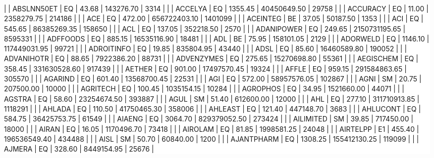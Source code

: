 |  | ABSLNN50ET | EQ | 43.68 | 143276.70 | 3314 |
|  | ACCELYA | EQ | 1355.45 | 40450649.50 | 29758 |
|  | ACCURACY | EQ | 11.00 | 2358279.75 | 214186 |
|  | ACE | EQ | 472.00 | 656722403.10 | 1401099 |
|  | ACEINTEG | BE | 37.05 | 50187.50 | 1353 |
|  | ACI | EQ | 545.65 | 86385269.35 | 158650 |
|  | ACL | EQ | 137.05 | 352218.50 | 2570 |
|  | ADANIPOWER | EQ | 249.65 | 2150731195.65 | 8595331 |
|  | ADFFOODS | EQ | 885.15 | 16535116.90 | 18481 |
|  | ADL | BE | 75.95 | 158101.05 | 2129 |
|  | ADORWELD | EQ | 1146.10 | 117449031.95 | 99721 |
|  | ADROITINFO | EQ | 19.85 | 835804.95 | 43440 |
|  | ADSL | EQ | 85.60 | 16460589.80 | 190052 |
|  | ADVANIHOTR | EQ | 88.65 | 7922386.20 | 88731 |
|  | ADVENZYMES | EQ | 275.65 | 15270698.80 | 55361 |
|  | AEGISCHEM | EQ | 358.45 | 331630528.60 | 917439 |
|  | AETHER | EQ | 901.00 | 17497570.45 | 19324 |
|  | AFFLE | EQ | 959.15 | 291584863.65 | 305570 |
|  | AGARIND | EQ | 601.40 | 13568700.45 | 22531 |
|  | AGI | EQ | 572.00 | 58957576.05 | 102867 |
|  | AGNI | SM | 20.75 | 207500.00 | 10000 |
|  | AGRITECH | EQ | 100.45 | 1035154.15 | 10284 |
|  | AGROPHOS | EQ | 34.95 | 1521660.00 | 44071 |
|  | AGSTRA | EQ | 58.60 | 23254674.50 | 393887 |
|  | AGUL | SM | 51.40 | 612600.00 | 12000 |
|  | AHL | EQ | 277.10 | 311710913.85 | 1118291 |
|  | AHLADA | EQ | 110.50 | 41750465.30 | 358006 |
|  | AHLEAST | EQ | 121.40 | 447148.70 | 3683 |
|  | AHLUCONT | EQ | 584.75 | 36425753.75 | 61549 |
|  | AIAENG | EQ | 3064.70 | 829379052.50 | 273424 |
|  | AILIMITED | SM | 39.85 | 717450.00 | 18000 |
|  | AIRAN | EQ | 16.05 | 1170496.70 | 73418 |
|  | AIROLAM | EQ | 81.85 | 1998581.25 | 24048 |
|  | AIRTELPP | E1 | 455.40 | 196536549.40 | 434488 |
|  | AISL | SM | 50.70 | 60840.00 | 1200 |
|  | AJANTPHARM | EQ | 1308.25 | 155412130.25 | 119099 |
|  | AJMERA | EQ | 328.60 | 8449154.95 | 25676 |